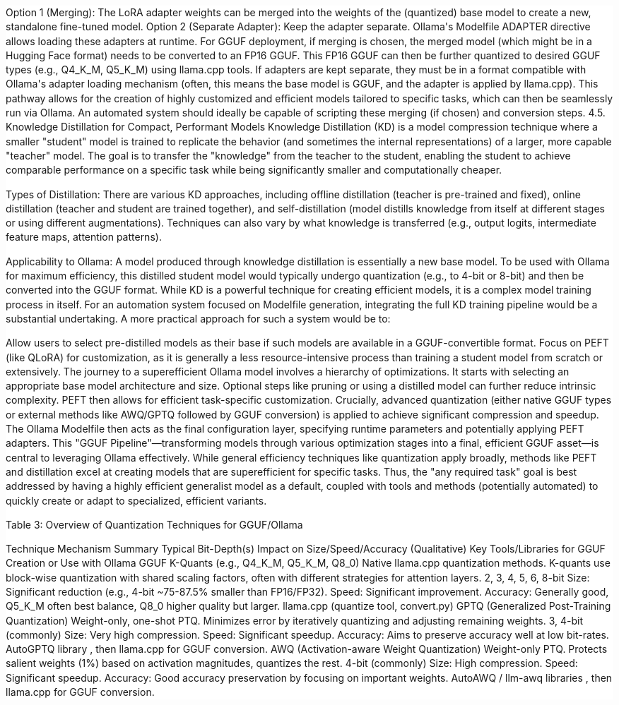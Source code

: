 Option 1 (Merging): The LoRA adapter weights can be merged into the weights of the (quantized) base model to create a new, standalone fine-tuned model.
Option 2 (Separate Adapter): Keep the adapter separate. Ollama's Modelfile ADAPTER directive allows loading these adapters at runtime. For GGUF deployment, if merging is chosen, the merged model (which might be in a Hugging Face format) needs to be converted to an FP16 GGUF. This FP16 GGUF can then be further quantized to desired GGUF types (e.g., Q4_K_M, Q5_K_M) using llama.cpp tools. If adapters are kept separate, they must be in a format compatible with Ollama's adapter loading mechanism (often, this means the base model is GGUF, and the adapter is applied by llama.cpp). This pathway allows for the creation of highly customized and efficient models tailored to specific tasks, which can then be seamlessly run via Ollama. An automated system should ideally be capable of scripting these merging (if chosen) and conversion steps.
4.5. Knowledge Distillation for Compact, Performant Models
Knowledge Distillation (KD) is a model compression technique where a smaller "student" model is trained to replicate the behavior (and sometimes the internal representations) of a larger, more capable "teacher" model. The goal is to transfer the "knowledge" from the teacher to the student, enabling the student to achieve comparable performance on a specific task while being significantly smaller and computationally cheaper.   

Types of Distillation: There are various KD approaches, including offline distillation (teacher is pre-trained and fixed), online distillation (teacher and student are trained together), and self-distillation (model distills knowledge from itself at different stages or using different augmentations). Techniques can also vary by what knowledge is transferred (e.g., output logits, intermediate feature maps, attention patterns).   

Applicability to Ollama: A model produced through knowledge distillation is essentially a new base model. To be used with Ollama for maximum efficiency, this distilled student model would typically undergo quantization (e.g., to 4-bit or 8-bit) and then be converted into the GGUF format.
While KD is a powerful technique for creating efficient models, it is a complex model training process in itself. For an automation system focused on Modelfile generation, integrating the full KD training pipeline would be a substantial undertaking. A more practical approach for such a system would be to:

Allow users to select pre-distilled models as their base if such models are available in a GGUF-convertible format.
Focus on PEFT (like QLoRA) for customization, as it is generally a less resource-intensive process than training a student model from scratch or extensively.
The journey to a superefficient Ollama model involves a hierarchy of optimizations. It starts with selecting an appropriate base model architecture and size. Optional steps like pruning or using a distilled model can further reduce intrinsic complexity. PEFT then allows for efficient task-specific customization. Crucially, advanced quantization (either native GGUF types or external methods like AWQ/GPTQ followed by GGUF conversion) is applied to achieve significant compression and speedup. The Ollama Modelfile then acts as the final configuration layer, specifying runtime parameters and potentially applying PEFT adapters. This "GGUF Pipeline"—transforming models through various optimization stages into a final, efficient GGUF asset—is central to leveraging Ollama effectively. While general efficiency techniques like quantization apply broadly, methods like PEFT and distillation excel at creating models that are superefficient for specific tasks. Thus, the "any required task" goal is best addressed by having a highly efficient generalist model as a default, coupled with tools and methods (potentially automated) to quickly create or adapt to specialized, efficient variants.

Table 3: Overview of Quantization Techniques for GGUF/Ollama

Technique	Mechanism Summary	Typical Bit-Depth(s)	Impact on Size/Speed/Accuracy (Qualitative)	Key Tools/Libraries for GGUF Creation or Use with Ollama
GGUF K-Quants (e.g., Q4_K_M, Q5_K_M, Q8_0)	Native llama.cpp quantization methods. K-quants use block-wise quantization with shared scaling factors, often with different strategies for attention layers. 	2, 3, 4, 5, 6, 8-bit	Size: Significant reduction (e.g., 4-bit ~75-87.5% smaller than FP16/FP32). Speed: Significant improvement. Accuracy: Generally good, Q5_K_M often best balance, Q8_0 higher quality but larger. 	llama.cpp (quantize tool, convert.py) 
GPTQ (Generalized Post-Training Quantization)	Weight-only, one-shot PTQ. Minimizes error by iteratively quantizing and adjusting remaining weights. 	3, 4-bit (commonly)	Size: Very high compression. Speed: Significant speedup. Accuracy: Aims to preserve accuracy well at low bit-rates. 	AutoGPTQ library , then llama.cpp for GGUF conversion.
AWQ (Activation-aware Weight Quantization)	Weight-only PTQ. Protects salient weights (1%) based on activation magnitudes, quantizes the rest. 	4-bit (commonly)	Size: High compression. Speed: Significant speedup. Accuracy: Good accuracy preservation by focusing on important weights. 	AutoAWQ / llm-awq libraries , then llama.cpp for GGUF conversion.